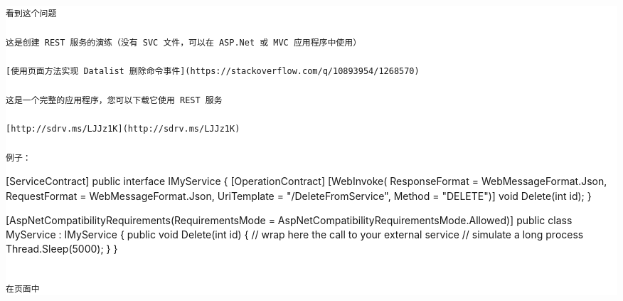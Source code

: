 ```
看到这个问题

这是创建 REST 服务的演练（没有 SVC 文件，可以在 ASP.Net 或 MVC 应用程序中使用）

[使用页面方法实现 Datalist 删除命令事件](https://stackoverflow.com/q/10893954/1268570)

这是一个完整的应用程序，您可以下载它使用 REST 服务

[http://sdrv.ms/LJJz1K](http://sdrv.ms/LJJz1K)

例子：

```
[ServiceContract]
public interface IMyService
{
    [OperationContract]
    [WebInvoke(
        ResponseFormat = WebMessageFormat.Json, 
        RequestFormat = WebMessageFormat.Json,
        UriTemplate = "/DeleteFromService",
        Method = "DELETE")]
    void Delete(int id);
}

[AspNetCompatibilityRequirements(RequirementsMode = AspNetCompatibilityRequirementsMode.Allowed)]
public class MyService : IMyService
{
    public void Delete(int id)
    {
        // wrap here the call to your external service
        // simulate a long process
        Thread.Sleep(5000);
    }
} 
```

在页面中

```
<script type="text/javascript" language="javascript">
        function deleteFromService() {
            $.blockUI();
            $.ajax({
                cache: false,
                type: "DELETE",
                async: true,
                url: "/DeleteFromService",
                data: "3", // get your id to delete
                contentType: "application/json",
                dataType: "json",
                success: function () {
                    $(document).ajaxStop($.unblockUI); 
                    alert("done");
                },
                error: function (xhr) {
                    $(document).ajaxStop($.unblockUI); 
                    alert(xhr.responseText);
                }
            });
        }
        jQuery().ready(function () {
                        $("#myButton").click(deleteFromService);
        });